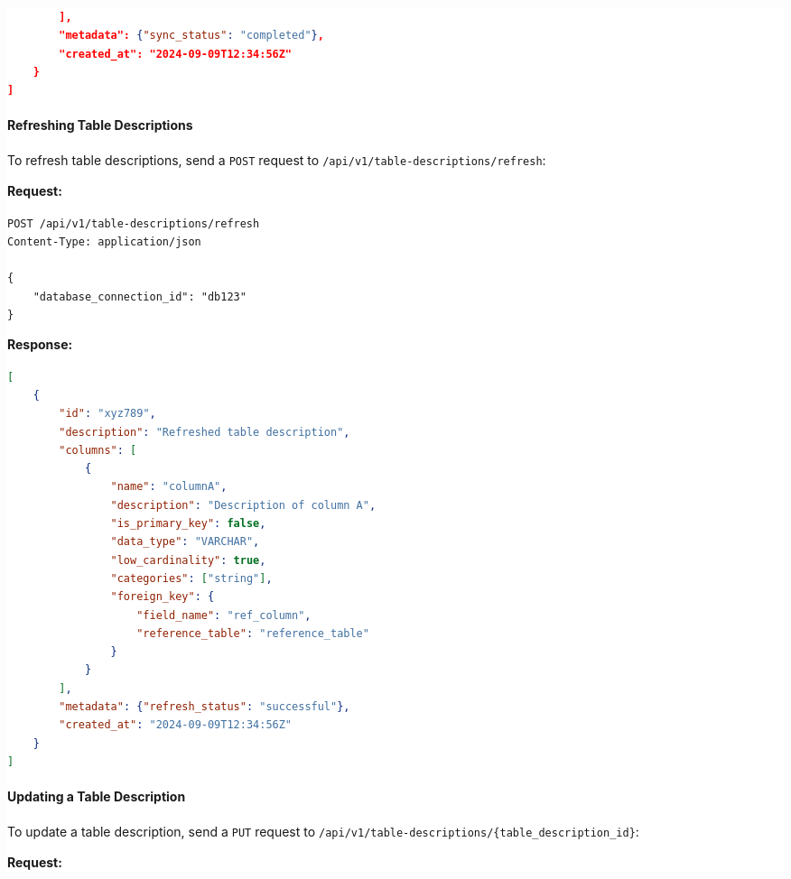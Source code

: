 ```json
        ],
        "metadata": {"sync_status": "completed"},
        "created_at": "2024-09-09T12:34:56Z"
    }
]
```

#### Refreshing Table Descriptions

To refresh table descriptions, send a `POST` request to `/api/v1/table-descriptions/refresh`:

**Request:**

```http
POST /api/v1/table-descriptions/refresh
Content-Type: application/json

{
    "database_connection_id": "db123"
}
```

**Response:**

```json
[
    {
        "id": "xyz789",
        "description": "Refreshed table description",
        "columns": [
            {
                "name": "columnA",
                "description": "Description of column A",
                "is_primary_key": false,
                "data_type": "VARCHAR",
                "low_cardinality": true,
                "categories": ["string"],
                "foreign_key": {
                    "field_name": "ref_column",
                    "reference_table": "reference_table"
                }
            }
        ],
        "metadata": {"refresh_status": "successful"},
        "created_at": "2024-09-09T12:34:56Z"
    }
]
```

#### Updating a Table Description

To update a table description, send a `PUT` request to `/api/v1/table-descriptions/{table_description_id}`:

**Request:**

